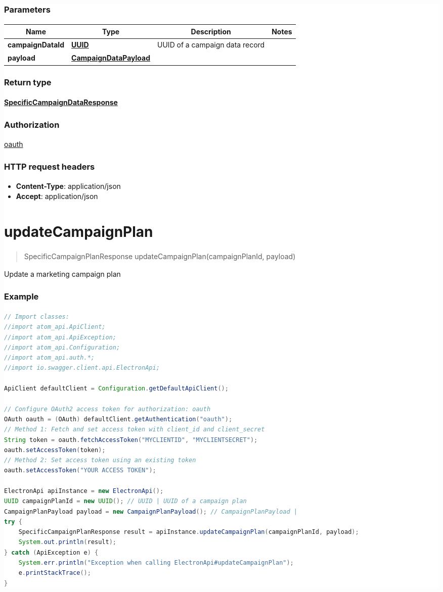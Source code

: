 ### Parameters

Name | Type | Description  | Notes
------------- | ------------- | ------------- | -------------
 **campaignDataId** | [**UUID**](.md)| UUID of a campaign data record |
 **payload** | [**CampaignDataPayload**](CampaignDataPayload.md)|  |

### Return type

[**SpecificCampaignDataResponse**](SpecificCampaignDataResponse.md)

### Authorization

[oauth](../README.md#oauth)

### HTTP request headers

 - **Content-Type**: application/json
 - **Accept**: application/json

<a name="updateCampaignPlan"></a>
# **updateCampaignPlan**
> SpecificCampaignPlanResponse updateCampaignPlan(campaignPlanId, payload)

Update a marketing campaign plan

### Example
```java
// Import classes:
//import atom_api.ApiClient;
//import atom_api.ApiException;
//import atom_api.Configuration;
//import atom_api.auth.*;
//import io.swagger.client.api.ElectronApi;

ApiClient defaultClient = Configuration.getDefaultApiClient();

// Configure OAuth2 access token for authorization: oauth
OAuth oauth = (OAuth) defaultClient.getAuthentication("oauth");
// Method 1: Fetch and set access token with client_id and client_secret
String token = oauth.fetchAccessToken("MYCLIENTID", "MYCLIENTSECRET");
oauth.setAccessToken(token);
// Method 2: Set access token using an existing token
oauth.setAccessToken("YOUR ACCESS TOKEN");

ElectronApi apiInstance = new ElectronApi();
UUID campaignPlanId = new UUID(); // UUID | UUID of a campaign plan
CampaignPlanPayload payload = new CampaignPlanPayload(); // CampaignPlanPayload | 
try {
    SpecificCampaignPlanResponse result = apiInstance.updateCampaignPlan(campaignPlanId, payload);
    System.out.println(result);
} catch (ApiException e) {
    System.err.println("Exception when calling ElectronApi#updateCampaignPlan");
    e.printStackTrace();
}
```
